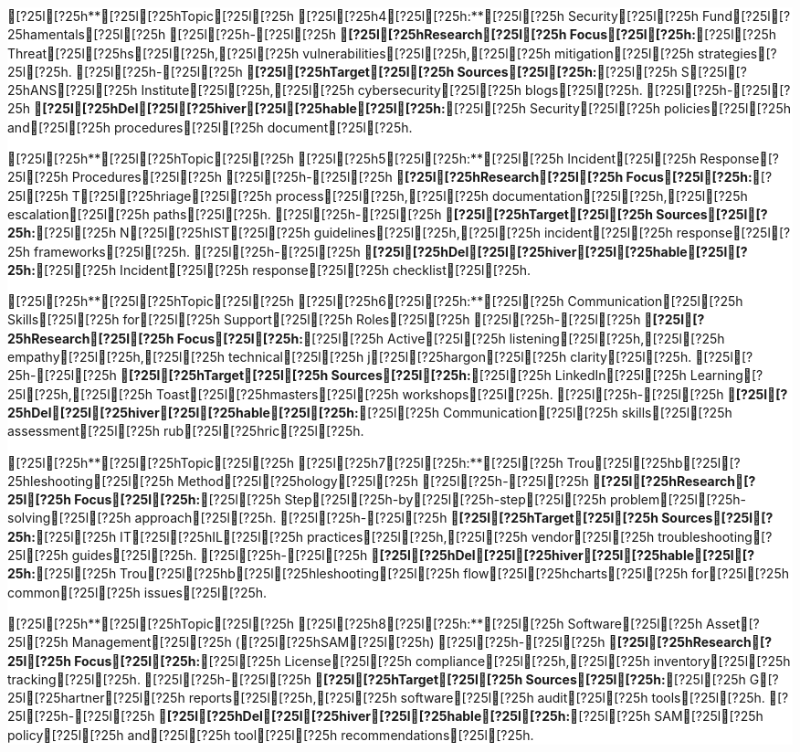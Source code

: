 [?25l[?25h**[?25l[?25hTopic[?25l[?25h [?25l[?25h4[?25l[?25h:**[?25l[?25h Security[?25l[?25h Fund[?25l[?25hamentals[?25l[?25h
[?25l[?25h-[?25l[?25h **[?25l[?25hResearch[?25l[?25h Focus[?25l[?25h:**[?25l[?25h Threat[?25l[?25hs[?25l[?25h,[?25l[?25h vulnerabilities[?25l[?25h,[?25l[?25h mitigation[?25l[?25h strategies[?25l[?25h.
[?25l[?25h-[?25l[?25h **[?25l[?25hTarget[?25l[?25h Sources[?25l[?25h:**[?25l[?25h S[?25l[?25hANS[?25l[?25h Institute[?25l[?25h,[?25l[?25h cybersecurity[?25l[?25h blogs[?25l[?25h.
[?25l[?25h-[?25l[?25h **[?25l[?25hDel[?25l[?25hiver[?25l[?25hable[?25l[?25h:**[?25l[?25h Security[?25l[?25h policies[?25l[?25h and[?25l[?25h procedures[?25l[?25h document[?25l[?25h.

[?25l[?25h**[?25l[?25hTopic[?25l[?25h [?25l[?25h5[?25l[?25h:**[?25l[?25h Incident[?25l[?25h Response[?25l[?25h Procedures[?25l[?25h
[?25l[?25h-[?25l[?25h **[?25l[?25hResearch[?25l[?25h Focus[?25l[?25h:**[?25l[?25h T[?25l[?25hriage[?25l[?25h process[?25l[?25h,[?25l[?25h documentation[?25l[?25h,[?25l[?25h escalation[?25l[?25h paths[?25l[?25h.
[?25l[?25h-[?25l[?25h **[?25l[?25hTarget[?25l[?25h Sources[?25l[?25h:**[?25l[?25h N[?25l[?25hIST[?25l[?25h guidelines[?25l[?25h,[?25l[?25h incident[?25l[?25h response[?25l[?25h frameworks[?25l[?25h.
[?25l[?25h-[?25l[?25h **[?25l[?25hDel[?25l[?25hiver[?25l[?25hable[?25l[?25h:**[?25l[?25h Incident[?25l[?25h response[?25l[?25h checklist[?25l[?25h.

[?25l[?25h**[?25l[?25hTopic[?25l[?25h [?25l[?25h6[?25l[?25h:**[?25l[?25h Communication[?25l[?25h Skills[?25l[?25h for[?25l[?25h Support[?25l[?25h Roles[?25l[?25h
[?25l[?25h-[?25l[?25h **[?25l[?25hResearch[?25l[?25h Focus[?25l[?25h:**[?25l[?25h Active[?25l[?25h listening[?25l[?25h,[?25l[?25h empathy[?25l[?25h,[?25l[?25h technical[?25l[?25h j[?25l[?25hargon[?25l[?25h clarity[?25l[?25h.
[?25l[?25h-[?25l[?25h **[?25l[?25hTarget[?25l[?25h Sources[?25l[?25h:**[?25l[?25h LinkedIn[?25l[?25h Learning[?25l[?25h,[?25l[?25h Toast[?25l[?25hmasters[?25l[?25h workshops[?25l[?25h.
[?25l[?25h-[?25l[?25h **[?25l[?25hDel[?25l[?25hiver[?25l[?25hable[?25l[?25h:**[?25l[?25h Communication[?25l[?25h skills[?25l[?25h assessment[?25l[?25h rub[?25l[?25hric[?25l[?25h.

[?25l[?25h**[?25l[?25hTopic[?25l[?25h [?25l[?25h7[?25l[?25h:**[?25l[?25h Trou[?25l[?25hb[?25l[?25hleshooting[?25l[?25h Method[?25l[?25hology[?25l[?25h
[?25l[?25h-[?25l[?25h **[?25l[?25hResearch[?25l[?25h Focus[?25l[?25h:**[?25l[?25h Step[?25l[?25h-by[?25l[?25h-step[?25l[?25h problem[?25l[?25h-solving[?25l[?25h approach[?25l[?25h.
[?25l[?25h-[?25l[?25h **[?25l[?25hTarget[?25l[?25h Sources[?25l[?25h:**[?25l[?25h IT[?25l[?25hIL[?25l[?25h practices[?25l[?25h,[?25l[?25h vendor[?25l[?25h troubleshooting[?25l[?25h guides[?25l[?25h.
[?25l[?25h-[?25l[?25h **[?25l[?25hDel[?25l[?25hiver[?25l[?25hable[?25l[?25h:**[?25l[?25h Trou[?25l[?25hb[?25l[?25hleshooting[?25l[?25h flow[?25l[?25hcharts[?25l[?25h for[?25l[?25h common[?25l[?25h issues[?25l[?25h.

[?25l[?25h**[?25l[?25hTopic[?25l[?25h [?25l[?25h8[?25l[?25h:**[?25l[?25h Software[?25l[?25h Asset[?25l[?25h Management[?25l[?25h ([?25l[?25hSAM[?25l[?25h)
[?25l[?25h-[?25l[?25h **[?25l[?25hResearch[?25l[?25h Focus[?25l[?25h:**[?25l[?25h License[?25l[?25h compliance[?25l[?25h,[?25l[?25h inventory[?25l[?25h tracking[?25l[?25h.
[?25l[?25h-[?25l[?25h **[?25l[?25hTarget[?25l[?25h Sources[?25l[?25h:**[?25l[?25h G[?25l[?25hartner[?25l[?25h reports[?25l[?25h,[?25l[?25h software[?25l[?25h audit[?25l[?25h tools[?25l[?25h.
[?25l[?25h-[?25l[?25h **[?25l[?25hDel[?25l[?25hiver[?25l[?25hable[?25l[?25h:**[?25l[?25h SAM[?25l[?25h policy[?25l[?25h and[?25l[?25h tool[?25l[?25h recommendations[?25l[?25h.
